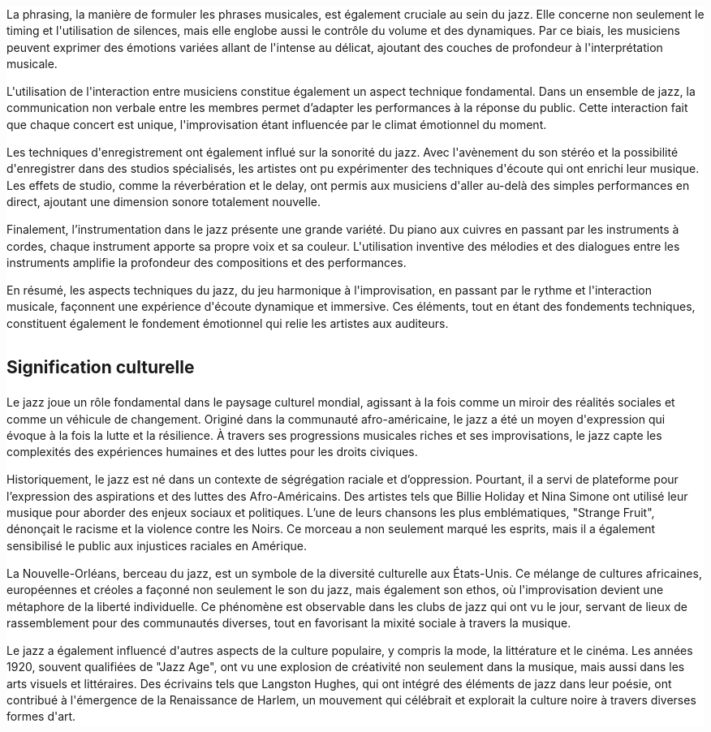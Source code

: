 La phrasing, la manière de formuler les phrases musicales, est également cruciale au sein du jazz. Elle concerne non seulement le timing et l'utilisation de silences, mais elle englobe aussi le contrôle du volume et des dynamiques. Par ce biais, les musiciens peuvent exprimer des émotions variées allant de l'intense au délicat, ajoutant des couches de profondeur à l'interprétation musicale.

L'utilisation de l'interaction entre musiciens constitue également un aspect technique fondamental. Dans un ensemble de jazz, la communication non verbale entre les membres permet d’adapter les performances à la réponse du public. Cette interaction fait que chaque concert est unique, l'improvisation étant influencée par le climat émotionnel du moment.

Les techniques d'enregistrement ont également influé sur la sonorité du jazz. Avec l'avènement du son stéréo et la possibilité d'enregistrer dans des studios spécialisés, les artistes ont pu expérimenter des techniques d'écoute qui ont enrichi leur musique. Les effets de studio, comme la réverbération et le delay, ont permis aux musiciens d'aller au-delà des simples performances en direct, ajoutant une dimension sonore totalement nouvelle.

Finalement, l’instrumentation dans le jazz présente une grande variété. Du piano aux cuivres en passant par les instruments à cordes, chaque instrument apporte sa propre voix et sa couleur. L'utilisation inventive des mélodies et des dialogues entre les instruments amplifie la profondeur des compositions et des performances.

En résumé, les aspects techniques du jazz, du jeu harmonique à l'improvisation, en passant par le rythme et l'interaction musicale, façonnent une expérience d'écoute dynamique et immersive. Ces éléments, tout en étant des fondements techniques, constituent également le fondement émotionnel qui relie les artistes aux auditeurs.


## Signification culturelle


Le jazz joue un rôle fondamental dans le paysage culturel mondial, agissant à la fois comme un miroir des réalités sociales et comme un véhicule de changement. Originé dans la communauté afro-américaine, le jazz a été un moyen d'expression qui évoque à la fois la lutte et la résilience. À travers ses progressions musicales riches et ses improvisations, le jazz capte les complexités des expériences humaines et des luttes pour les droits civiques.

Historiquement, le jazz est né dans un contexte de ségrégation raciale et d’oppression. Pourtant, il a servi de plateforme pour l’expression des aspirations et des luttes des Afro-Américains. Des artistes tels que Billie Holiday et Nina Simone ont utilisé leur musique pour aborder des enjeux sociaux et politiques. L’une de leurs chansons les plus emblématiques, "Strange Fruit", dénonçait le racisme et la violence contre les Noirs. Ce morceau a non seulement marqué les esprits, mais il a également sensibilisé le public aux injustices raciales en Amérique.

La Nouvelle-Orléans, berceau du jazz, est un symbole de la diversité culturelle aux États-Unis. Ce mélange de cultures africaines, européennes et créoles a façonné non seulement le son du jazz, mais également son ethos, où l'improvisation devient une métaphore de la liberté individuelle. Ce phénomène est observable dans les clubs de jazz qui ont vu le jour, servant de lieux de rassemblement pour des communautés diverses, tout en favorisant la mixité sociale à travers la musique.

Le jazz a également influencé d'autres aspects de la culture populaire, y compris la mode, la littérature et le cinéma. Les années 1920, souvent qualifiées de "Jazz Age", ont vu une explosion de créativité non seulement dans la musique, mais aussi dans les arts visuels et littéraires. Des écrivains tels que Langston Hughes, qui ont intégré des éléments de jazz dans leur poésie, ont contribué à l'émergence de la Renaissance de Harlem, un mouvement qui célébrait et explorait la culture noire à travers diverses formes d'art.

